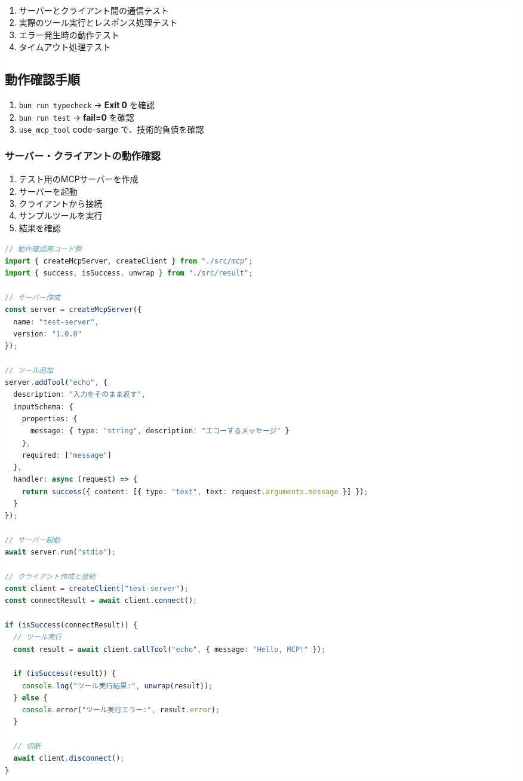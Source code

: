 1. サーバーとクライアント間の通信テスト
2. 実際のツール実行とレスポンス処理テスト
3. エラー発生時の動作テスト
4. タイムアウト処理テスト

## 動作確認手順

1. `bun run typecheck` -> **Exit 0** を確認
2. `bun run test` -> **fail=0** を確認
3. `use_mcp_tool` code-sarge で、技術的負債を確認

### サーバー・クライアントの動作確認

1. テスト用のMCPサーバーを作成
2. サーバーを起動
3. クライアントから接続
4. サンプルツールを実行
5. 結果を確認

```typescript
// 動作確認用コード例
import { createMcpServer, createClient } from "./src/mcp";
import { success, isSuccess, unwrap } from "./src/result";

// サーバー作成
const server = createMcpServer({
  name: "test-server",
  version: "1.0.0"
});

// ツール追加
server.addTool("echo", {
  description: "入力をそのまま返す",
  inputSchema: {
    properties: {
      message: { type: "string", description: "エコーするメッセージ" }
    },
    required: ["message"]
  },
  handler: async (request) => {
    return success({ content: [{ type: "text", text: request.arguments.message }] });
  }
});

// サーバー起動
await server.run("stdio");

// クライアント作成と接続
const client = createClient("test-server");
const connectResult = await client.connect();

if (isSuccess(connectResult)) {
  // ツール実行
  const result = await client.callTool("echo", { message: "Hello, MCP!" });
  
  if (isSuccess(result)) {
    console.log("ツール実行結果:", unwrap(result));
  } else {
    console.error("ツール実行エラー:", result.error);
  }
  
  // 切断
  await client.disconnect();
}